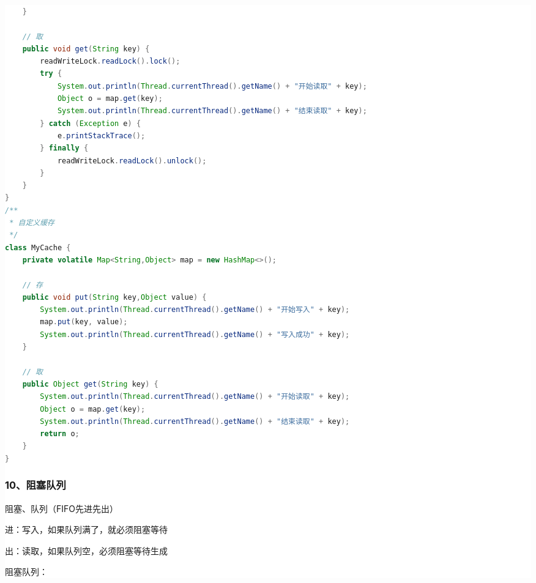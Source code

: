 ```Java
    }

    // 取
    public void get(String key) {
        readWriteLock.readLock().lock();
        try {
            System.out.println(Thread.currentThread().getName() + "开始读取" + key);
            Object o = map.get(key);
            System.out.println(Thread.currentThread().getName() + "结束读取" + key);
        } catch (Exception e) {
            e.printStackTrace();
        } finally {
            readWriteLock.readLock().unlock();
        }
    }
}
/**
 * 自定义缓存
 */
class MyCache {
    private volatile Map<String,Object> map = new HashMap<>();

    // 存
    public void put(String key,Object value) {
        System.out.println(Thread.currentThread().getName() + "开始写入" + key);
        map.put(key, value);
        System.out.println(Thread.currentThread().getName() + "写入成功" + key);
    }

    // 取
    public Object get(String key) {
        System.out.println(Thread.currentThread().getName() + "开始读取" + key);
        Object o = map.get(key);
        System.out.println(Thread.currentThread().getName() + "结束读取" + key);
        return o;
    }
}

```



### 10、阻塞队列



阻塞、队列（FIFO先进先出）

进：写入，如果队列满了，就必须阻塞等待

出：读取，如果队列空，必须阻塞等待生成



阻塞队列：
